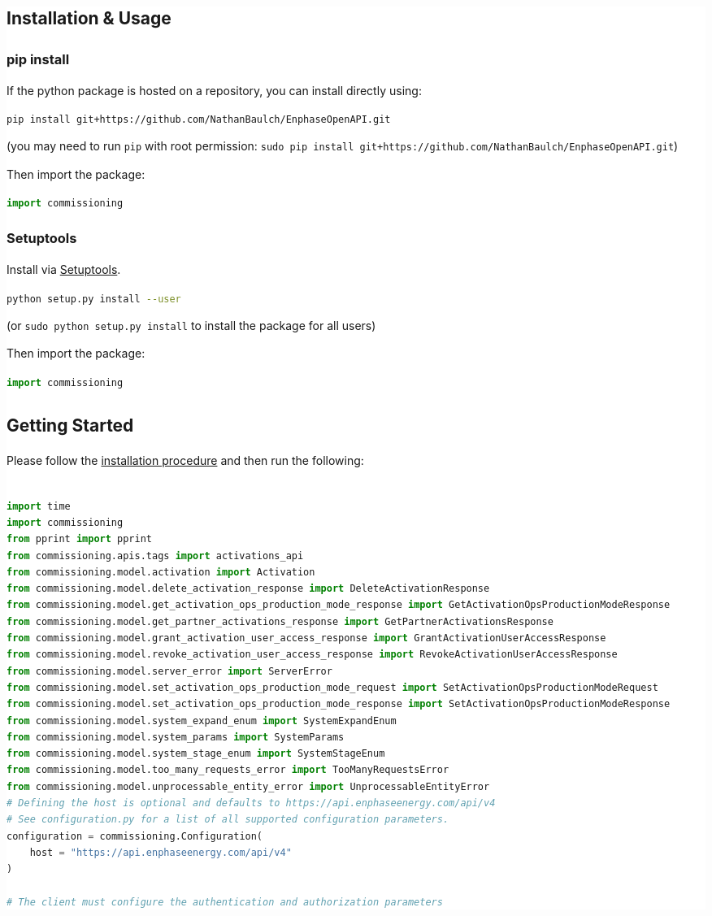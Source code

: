 
## Installation & Usage
### pip install

If the python package is hosted on a repository, you can install directly using:

```sh
pip install git+https://github.com/NathanBaulch/EnphaseOpenAPI.git
```
(you may need to run `pip` with root permission: `sudo pip install git+https://github.com/NathanBaulch/EnphaseOpenAPI.git`)

Then import the package:
```python
import commissioning
```

### Setuptools

Install via [Setuptools](http://pypi.python.org/pypi/setuptools).

```sh
python setup.py install --user
```
(or `sudo python setup.py install` to install the package for all users)

Then import the package:
```python
import commissioning
```

## Getting Started

Please follow the [installation procedure](#installation--usage) and then run the following:

```python

import time
import commissioning
from pprint import pprint
from commissioning.apis.tags import activations_api
from commissioning.model.activation import Activation
from commissioning.model.delete_activation_response import DeleteActivationResponse
from commissioning.model.get_activation_ops_production_mode_response import GetActivationOpsProductionModeResponse
from commissioning.model.get_partner_activations_response import GetPartnerActivationsResponse
from commissioning.model.grant_activation_user_access_response import GrantActivationUserAccessResponse
from commissioning.model.revoke_activation_user_access_response import RevokeActivationUserAccessResponse
from commissioning.model.server_error import ServerError
from commissioning.model.set_activation_ops_production_mode_request import SetActivationOpsProductionModeRequest
from commissioning.model.set_activation_ops_production_mode_response import SetActivationOpsProductionModeResponse
from commissioning.model.system_expand_enum import SystemExpandEnum
from commissioning.model.system_params import SystemParams
from commissioning.model.system_stage_enum import SystemStageEnum
from commissioning.model.too_many_requests_error import TooManyRequestsError
from commissioning.model.unprocessable_entity_error import UnprocessableEntityError
# Defining the host is optional and defaults to https://api.enphaseenergy.com/api/v4
# See configuration.py for a list of all supported configuration parameters.
configuration = commissioning.Configuration(
    host = "https://api.enphaseenergy.com/api/v4"
)

# The client must configure the authentication and authorization parameters
```